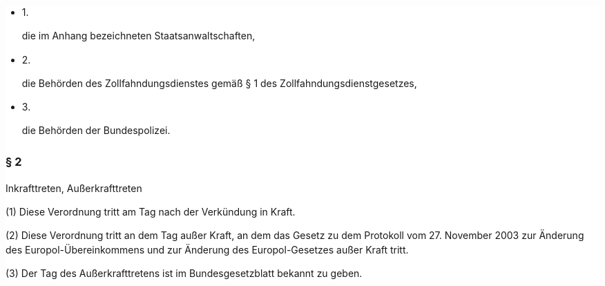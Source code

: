   - 1\.
    
    <div style="">
    
    die im Anhang bezeichneten Staatsanwaltschaften,
    
    </div>

  - 2\.
    
    <div style="">
    
    die Behörden des Zollfahndungsdienstes gemäß § 1 des
    Zollfahndungsdienstgesetzes,
    
    </div>

  - 3\.
    
    <div style="">
    
    die Behörden der Bundespolizei.
    
    </div>

</div>

</div>

</div>

</div>

<span id="BJNR094000007BJNE000300000.html"></span>

### § 2  
Inkrafttreten, Außerkrafttreten

<div>

<div class="jnhtml">

<div>

<div class="jurAbsatz">

(1) Diese Verordnung tritt am Tag nach der Verkündung in Kraft.

</div>

<div class="jurAbsatz">

(2) Diese Verordnung tritt an dem Tag außer Kraft, an dem das Gesetz zu
dem Protokoll vom 27. November 2003 zur Änderung des
Europol-Übereinkommens und zur Änderung des Europol-Gesetzes außer
Kraft tritt.

</div>

<div class="jurAbsatz">

(3) Der Tag des Außerkrafttretens ist im Bundesgesetzblatt bekannt zu
geben.
